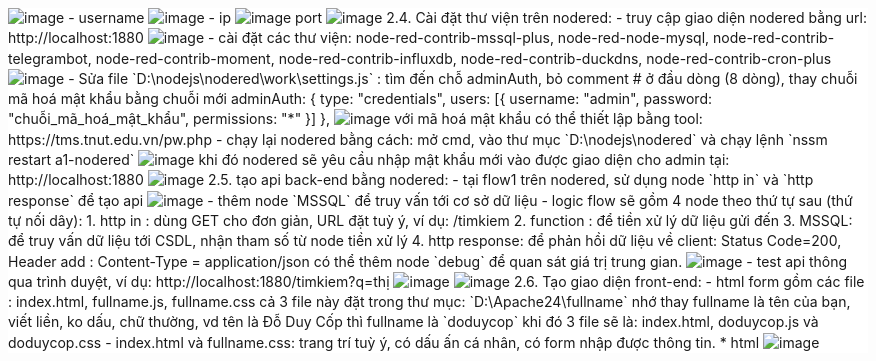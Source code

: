 <img width="790" height="719" alt="image" src="https://github.com/user-attachments/assets/16824cae-226b-4fd7-84c0-0015b174a4a9" />
- username
<img width="960" height="439" alt="image" src="https://github.com/user-attachments/assets/30e895f2-413b-475f-899b-101fb9ed26f5" />
- ip
<img width="1472" height="750" alt="image" src="https://github.com/user-attachments/assets/a10b4331-4a15-4117-a7fd-db426cd59e92" />
port
<img width="1011" height="723" alt="image" src="https://github.com/user-attachments/assets/62cb5a0a-79b5-4a70-951d-ba8096475638" />
2.4. Cài đặt thư viện trên nodered:
- truy cập giao diện nodered bằng url: http://localhost:1880
<img width="1919" height="1051" alt="image" src="https://github.com/user-attachments/assets/5fefd97c-cc2e-4352-b34e-1d2197c690fd" />
- cài đặt các thư viện: node-red-contrib-mssql-plus, node-red-node-mysql, node-red-contrib-telegrambot, node-red-contrib-moment, node-red-contrib-influxdb, node-red-contrib-duckdns, node-red-contrib-cron-plus
<img width="1911" height="714" alt="image" src="https://github.com/user-attachments/assets/832b6cda-3be9-4459-a45d-db0783fa54d4" />
- Sửa file `D:\nodejs\nodered\work\settings.js` : 
  tìm đến chỗ adminAuth, bỏ comment # ở đầu dòng (8 dòng), thay chuỗi mã hoá mật khẩu bằng chuỗi mới
    adminAuth: {
        type: "credentials",
        users: [{
            username: "admin",
            password: "chuỗi_mã_hoá_mật_khẩu",
            permissions: "*"
        }]
    },   
    <img width="995" height="302" alt="image" src="https://github.com/user-attachments/assets/4d717a9e-ec6d-4e31-89bf-50cc25ec8f99" />
   với mã hoá mật khẩu có thể thiết lập bằng tool: https://tms.tnut.edu.vn/pw.php
- chạy lại nodered bằng cách: mở cmd, vào thư mục `D:\nodejs\nodered` và chạy lệnh `nssm restart a1-nodered`
<img width="595" height="130" alt="image" src="https://github.com/user-attachments/assets/de7750d0-2267-417a-90c0-60dc06fc94bb" />
  khi đó nodered sẽ yêu cầu nhập mật khẩu mới vào được giao diện cho admin tại: http://localhost:1880
<img width="1112" height="696" alt="image" src="https://github.com/user-attachments/assets/c59cd183-f229-45c4-928f-b98a73dfbaa5" />
2.5. tạo api back-end bằng nodered:
- tại flow1 trên nodered, sử dụng node `http in` và `http response` để tạo api
<img width="1919" height="1075" alt="image" src="https://github.com/user-attachments/assets/9dc3b925-bb53-41cf-8639-835c644217ff" />
- thêm node `MSSQL` để truy vấn tới cơ sở dữ liệu
- logic flow sẽ gồm 4 node theo thứ tự sau (thứ tự nối dây): 
  1. http in  : dùng GET cho đơn giản, URL đặt tuỳ ý, ví dụ: /timkiem
  2. function : để tiền xử lý dữ liệu gửi đến
  3. MSSQL: để truy vấn dữ liệu tới CSDL, nhận tham số từ node tiền xử lý
  4. http response: để phản hồi dữ liệu về client: Status Code=200, Header add : Content-Type = application/json
  có thể thêm node `debug` để quan sát giá trị trung gian.
  <img width="1787" height="978" alt="image" src="https://github.com/user-attachments/assets/2bab294e-0337-40e3-92b6-a8723ed7bd48" />
- test api thông qua trình duyệt, ví dụ: http://localhost:1880/timkiem?q=thị
  <img width="1854" height="972" alt="image" src="https://github.com/user-attachments/assets/acf9d9c9-67b5-442f-87a9-e2120c920b0b" />
  <img width="451" height="334" alt="image" src="https://github.com/user-attachments/assets/e39c3140-8435-4917-b07c-b41d2a846726" />
2.6. Tạo giao diện front-end:
- html form gồm các file : index.html, fullname.js, fullname.css
  cả 3 file này đặt trong thư mục: `D:\Apache24\fullname`
  nhớ thay fullname là tên của bạn, viết liền, ko dấu, chữ thường, vd tên là Đỗ Duy Cốp thì fullname là `doduycop`
  khi đó 3 file sẽ là: index.html, doduycop.js và doduycop.css
- index.html và fullname.css: trang trí tuỳ ý, có dấu ấn cá nhân, có form nhập được thông tin.
  * html
<img width="1179" height="819" alt="image" src="https://github.com/user-attachments/assets/749a29ac-528f-42b3-935b-04ce6582ed5c" />